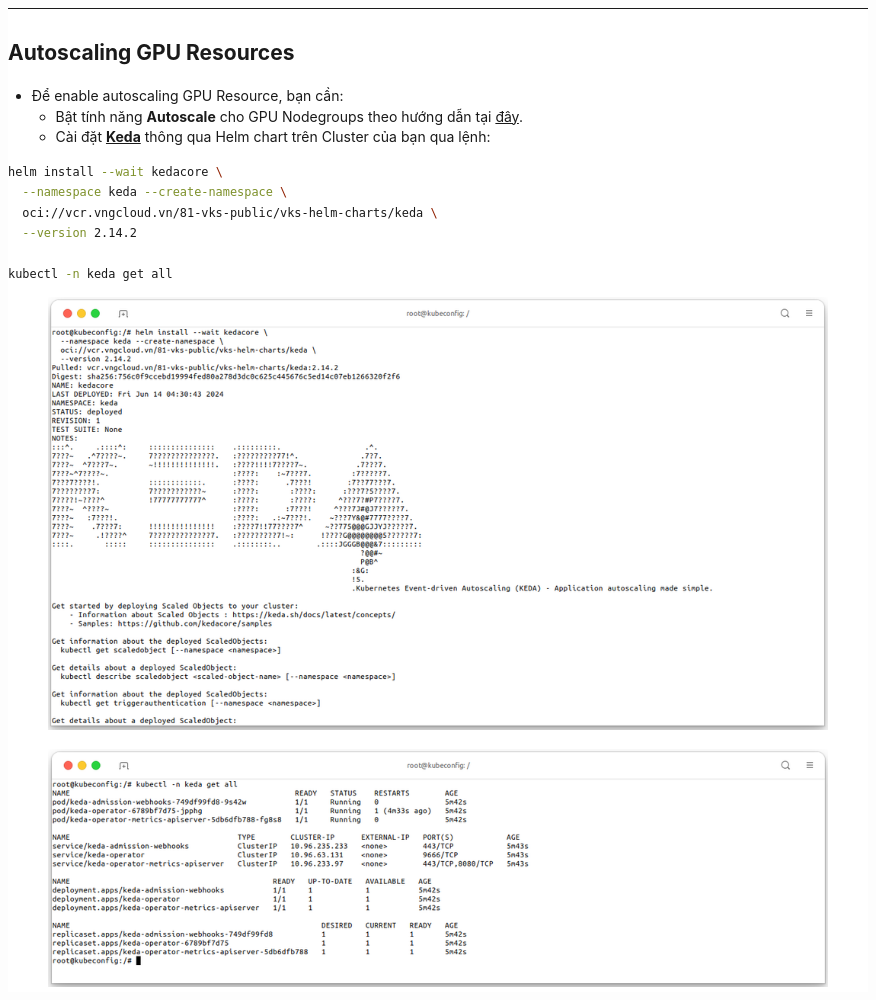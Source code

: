 ***

## Autoscaling GPU Resources

* Để enable autoscaling GPU Resource, bạn cần:
  * Bật tính năng **Autoscale** cho GPU Nodegroups theo hướng dẫn tại [đây](../node-groups/auto-scaling.md).
  * Cài đặt [**Keda**](https://keda.sh/) thông qua Helm chart trên Cluster của bạn qua lệnh:

```bash
helm install --wait kedacore \
  --namespace keda --create-namespace \
  oci://vcr.vngcloud.vn/81-vks-public/vks-helm-charts/keda \
  --version 2.14.2

kubectl -n keda get all
```

<figure><img src="../../.gitbook/assets/image (9) (1) (1) (1) (1).png" alt=""><figcaption></figcaption></figure>

<figure><img src="../../.gitbook/assets/image (10) (1) (1) (1) (1).png" alt=""><figcaption></figcaption></figure>
